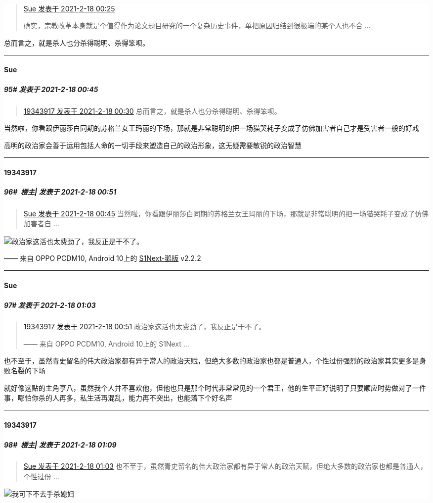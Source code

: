 <blockquote><a href="httphttps://bbs.saraba1st.com/2b/forum.php?mod=redirect&amp;goto=findpost&amp;pid=50359212&amp;ptid=1988097" target="_blank">Sue 发表于 2021-2-18 00:25</a>

确实，宗教改革本身就是个值得作为论文题目研究的一个复杂历史事件，单把原因归结到很极端的某个人也不合 ...</blockquote>
总而言之，就是杀人也分杀得聪明、杀得笨呗。


-----

####  Sue  
##### 95#       发表于 2021-2-18 00:45


<blockquote><a href="httphttps://bbs.saraba1st.com/2b/forum.php?mod=redirect&amp;goto=findpost&amp;pid=50359246&amp;ptid=1988097" target="_blank">19343917 发表于 2021-2-18 00:30</a>
总而言之，就是杀人也分杀得聪明、杀得笨呗。</blockquote>
当然啦，你看跟伊丽莎白同期的苏格兰女王玛丽的下场，那就是非常聪明的把一场猫哭耗子变成了仿佛加害者自己才是受害者一般的好戏

高明的政治家会善于运用包括人命的一切手段来塑造自己的政治形象，这无疑需要敏锐的政治智慧


-----

####  19343917  
##### 96#         楼主| 发表于 2021-2-18 00:51


<blockquote><a href="httphttps://bbs.saraba1st.com/2b/forum.php?mod=redirect&amp;goto=findpost&amp;pid=50359342&amp;ptid=1988097" target="_blank">Sue 发表于 2021-2-18 00:45</a>
当然啦，你看跟伊丽莎白同期的苏格兰女王玛丽的下场，那就是非常聪明的把一场猫哭耗子变成了仿佛加害者自 ...</blockquote>
<img src="https://static.saraba1st.com/image/smiley/face2017/100.png" referrerpolicy="no-referrer">政治家这活也太费劲了，我反正是干不了。

—— 来自 OPPO PCDM10, Android 10上的 [S1Next-鹅版](https://github.com/ykrank/S1-Next/releases) v2.2.2


-----

####  Sue  
##### 97#       发表于 2021-2-18 01:03


<blockquote><a href="httphttps://bbs.saraba1st.com/2b/forum.php?mod=redirect&amp;goto=findpost&amp;pid=50359380&amp;ptid=1988097" target="_blank">19343917 发表于 2021-2-18 00:51</a>
政治家这活也太费劲了，我反正是干不了。

—— 来自 OPPO PCDM10, Android 10上的 S1Next ...</blockquote>
也不至于，虽然青史留名的伟大政治家都有异于常人的政治天赋，但绝大多数的政治家也都是普通人，个性过份强烈的政治家其实更多是身败名裂的下场

就好像这贴的主角亨八，虽然我个人并不喜欢他，但他也只是那个时代非常常见的一个君王，他的生平正好说明了只要顺应时势做对了一件事，哪怕你杀的人再多，私生活再混乱，能力再不突出，也能落下个好名声


-----

####  19343917  
##### 98#         楼主| 发表于 2021-2-18 01:09


<blockquote><a href="httphttps://bbs.saraba1st.com/2b/forum.php?mod=redirect&amp;goto=findpost&amp;pid=50359446&amp;ptid=1988097" target="_blank">Sue 发表于 2021-2-18 01:03</a>
也不至于，虽然青史留名的伟大政治家都有异于常人的政治天赋，但绝大多数的政治家也都是普通人，个性过份 ...</blockquote>
<img src="https://static.saraba1st.com/image/smiley/face2017/095.png" referrerpolicy="no-referrer">我可下不去手杀媳妇
